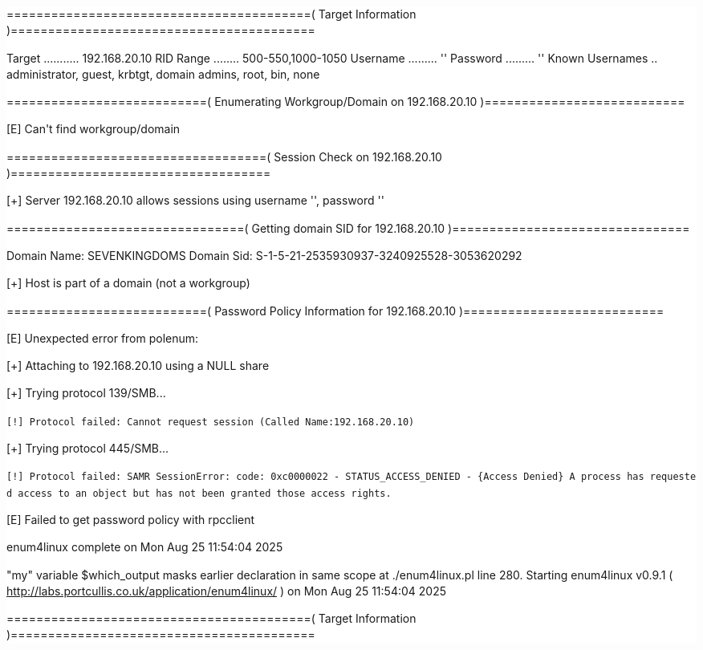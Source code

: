  =========================================( Target Information )=========================================

Target ........... 192.168.20.10
RID Range ........ 500-550,1000-1050
Username ......... ''
Password ......... ''
Known Usernames .. administrator, guest, krbtgt, domain admins, root, bin, none


 ===========================( Enumerating Workgroup/Domain on 192.168.20.10 )===========================


[E] Can't find workgroup/domain



 ===================================( Session Check on 192.168.20.10 )===================================


[+] Server 192.168.20.10 allows sessions using username '', password ''


 ================================( Getting domain SID for 192.168.20.10 )================================

Domain Name: SEVENKINGDOMS
Domain Sid: S-1-5-21-2535930937-3240925528-3053620292

[+] Host is part of a domain (not a workgroup)


 ===========================( Password Policy Information for 192.168.20.10 )===========================


[E] Unexpected error from polenum:



[+] Attaching to 192.168.20.10 using a NULL share

[+] Trying protocol 139/SMB...

	[!] Protocol failed: Cannot request session (Called Name:192.168.20.10)

[+] Trying protocol 445/SMB...

	[!] Protocol failed: SAMR SessionError: code: 0xc0000022 - STATUS_ACCESS_DENIED - {Access Denied} A process has requested access to an object but has not been granted those access rights.



[E] Failed to get password policy with rpcclient


enum4linux complete on Mon Aug 25 11:54:04 2025

"my" variable $which_output masks earlier declaration in same scope at ./enum4linux.pl line 280.
Starting enum4linux v0.9.1 ( http://labs.portcullis.co.uk/application/enum4linux/ ) on Mon Aug 25 11:54:04 2025

 =========================================( Target Information )=========================================
